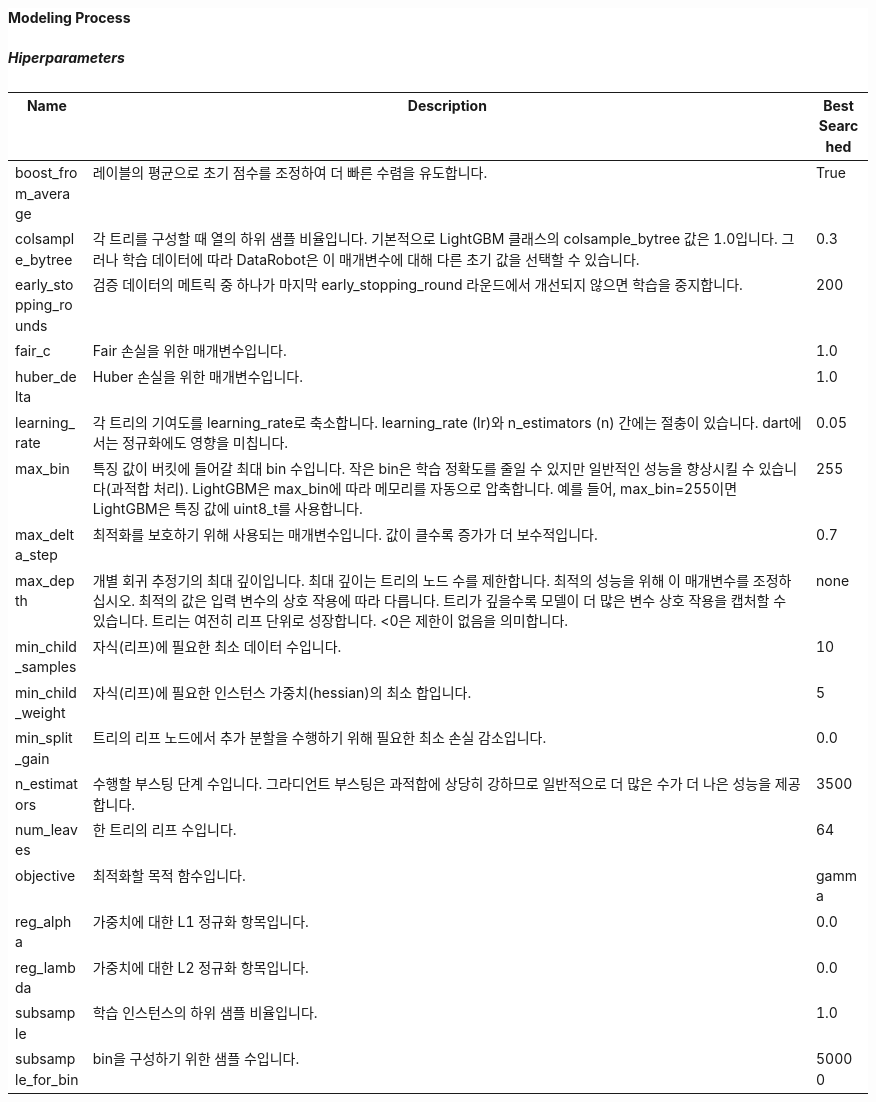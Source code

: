#### Modeling Process

##### Hiperparameters

| Name                   | Description                                                                                                                                                                                                                                               | Best Searched |
|------------------------|-----------------------------------------------------------------------------------------------------------------------------------------------------------------------------------------------------------------------------------------------------------|---------------|
| boost_from_average     | 레이블의 평균으로 초기 점수를 조정하여 더 빠른 수렴을 유도합니다.                                                                                                                                                                                           | True          |
| colsample_bytree       | 각 트리를 구성할 때 열의 하위 샘플 비율입니다. 기본적으로 LightGBM 클래스의 colsample_bytree 값은 1.0입니다. 그러나 학습 데이터에 따라 DataRobot은 이 매개변수에 대해 다른 초기 값을 선택할 수 있습니다.                                                                                            | 0.3           |
| early_stopping_rounds  | 검증 데이터의 메트릭 중 하나가 마지막 early_stopping_round 라운드에서 개선되지 않으면 학습을 중지합니다.                                                                                                                                                         | 200           |
| fair_c                 | Fair 손실을 위한 매개변수입니다.                                                                                                                                                                                                                             | 1.0           |
| huber_delta            | Huber 손실을 위한 매개변수입니다.                                                                                                                                                                                                                            | 1.0           |
| learning_rate          | 각 트리의 기여도를 learning_rate로 축소합니다. learning_rate (lr)와 n_estimators (n) 간에는 절충이 있습니다. dart에서는 정규화에도 영향을 미칩니다.                                                                                                                | 0.05          |
| max_bin                | 특징 값이 버킷에 들어갈 최대 bin 수입니다. 작은 bin은 학습 정확도를 줄일 수 있지만 일반적인 성능을 향상시킬 수 있습니다(과적합 처리). LightGBM은 max_bin에 따라 메모리를 자동으로 압축합니다. 예를 들어, max_bin=255이면 LightGBM은 특징 값에 uint8_t를 사용합니다.                                    | 255           |
| max_delta_step         | 최적화를 보호하기 위해 사용되는 매개변수입니다. 값이 클수록 증가가 더 보수적입니다.                                                                                                                                                                                 | 0.7           |
| max_depth              | 개별 회귀 추정기의 최대 깊이입니다. 최대 깊이는 트리의 노드 수를 제한합니다. 최적의 성능을 위해 이 매개변수를 조정하십시오. 최적의 값은 입력 변수의 상호 작용에 따라 다릅니다. 트리가 깊을수록 모델이 더 많은 변수 상호 작용을 캡처할 수 있습니다. 트리는 여전히 리프 단위로 성장합니다. <0은 제한이 없음을 의미합니다.                 | none          |
| min_child_samples      | 자식(리프)에 필요한 최소 데이터 수입니다.                                                                                                                                                                                     | 10            |
| min_child_weight       | 자식(리프)에 필요한 인스턴스 가중치(hessian)의 최소 합입니다.                                                                                                                                                                         | 5             |
| min_split_gain         | 트리의 리프 노드에서 추가 분할을 수행하기 위해 필요한 최소 손실 감소입니다.                                                                                                                                                                               | 0.0           |
| n_estimators           | 수행할 부스팅 단계 수입니다. 그라디언트 부스팅은 과적합에 상당히 강하므로 일반적으로 더 많은 수가 더 나은 성능을 제공합니다.                                                                                                                                             | 3500          |
| num_leaves             | 한 트리의 리프 수입니다.                                                                                                                                                                                                                                   | 64            |
| objective              | 최적화할 목적 함수입니다.                                                                                                                                                                                                                                   | gamma         |
| reg_alpha              | 가중치에 대한 L1 정규화 항목입니다.                                                                                                                                                                                                                         | 0.0           |
| reg_lambda             | 가중치에 대한 L2 정규화 항목입니다.                                                                                                                                                                                                                         | 0.0           |
| subsample              | 학습 인스턴스의 하위 샘플 비율입니다.                                                                                                                                                                                                                        | 1.0           |
| subsample_for_bin      | bin을 구성하기 위한 샘플 수입니다.                                                                                                                                                                                                                            | 50000         |